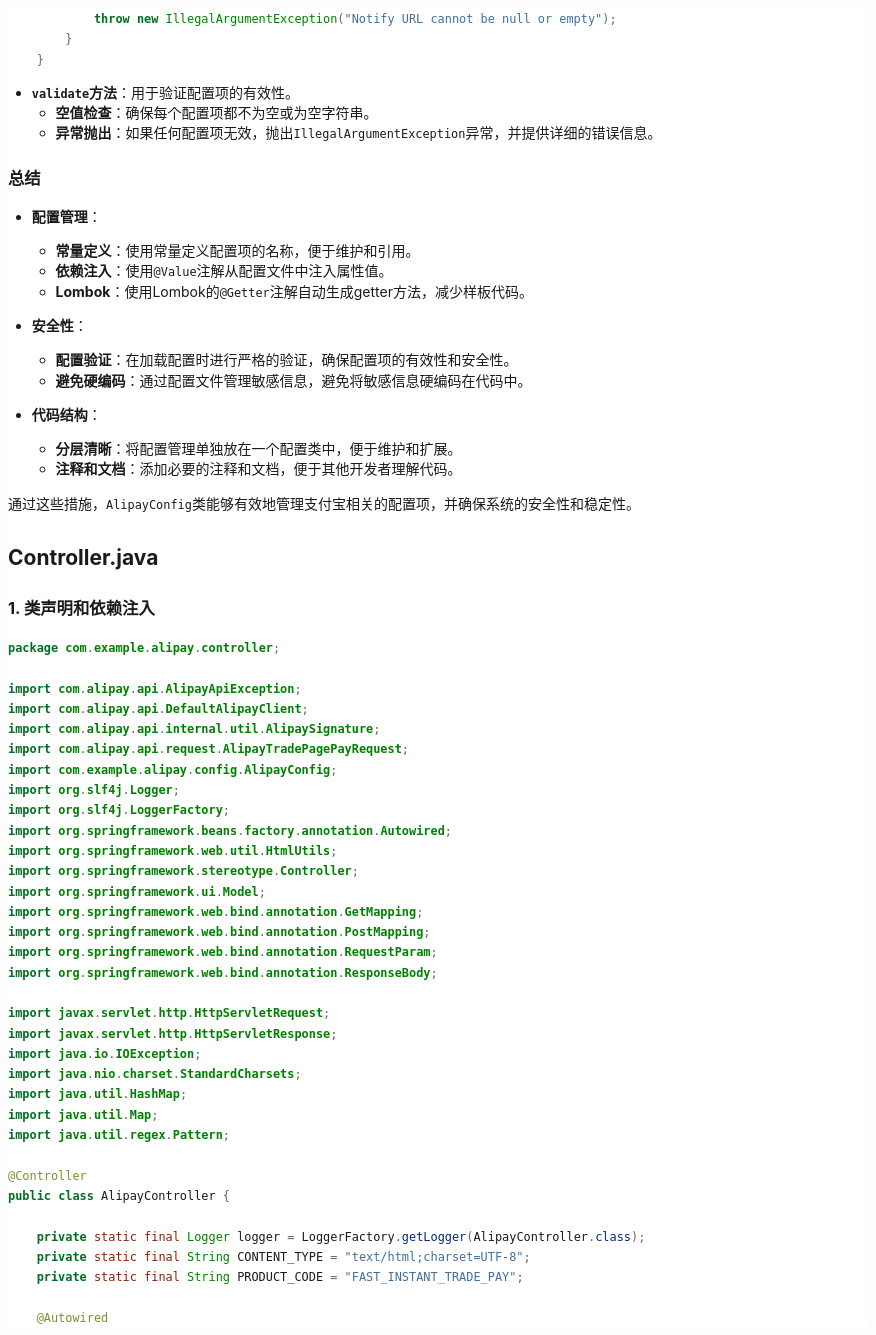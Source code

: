 ```java
            throw new IllegalArgumentException("Notify URL cannot be null or empty");
        }
    }
```


- **`validate`方法**：用于验证配置项的有效性。
  - **空值检查**：确保每个配置项都不为空或为空字符串。
  - **异常抛出**：如果任何配置项无效，抛出`IllegalArgumentException`异常，并提供详细的错误信息。

### 总结

- **配置管理**：
  - **常量定义**：使用常量定义配置项的名称，便于维护和引用。
  - **依赖注入**：使用`@Value`注解从配置文件中注入属性值。
  - **Lombok**：使用Lombok的`@Getter`注解自动生成getter方法，减少样板代码。

- **安全性**：
  - **配置验证**：在加载配置时进行严格的验证，确保配置项的有效性和安全性。
  - **避免硬编码**：通过配置文件管理敏感信息，避免将敏感信息硬编码在代码中。

- **代码结构**：
  - **分层清晰**：将配置管理单独放在一个配置类中，便于维护和扩展。
  - **注释和文档**：添加必要的注释和文档，便于其他开发者理解代码。

通过这些措施，`AlipayConfig`类能够有效地管理支付宝相关的配置项，并确保系统的安全性和稳定性。

## Controller.java
### 1. 类声明和依赖注入

```java
package com.example.alipay.controller;

import com.alipay.api.AlipayApiException;
import com.alipay.api.DefaultAlipayClient;
import com.alipay.api.internal.util.AlipaySignature;
import com.alipay.api.request.AlipayTradePagePayRequest;
import com.example.alipay.config.AlipayConfig;
import org.slf4j.Logger;
import org.slf4j.LoggerFactory;
import org.springframework.beans.factory.annotation.Autowired;
import org.springframework.web.util.HtmlUtils;
import org.springframework.stereotype.Controller;
import org.springframework.ui.Model;
import org.springframework.web.bind.annotation.GetMapping;
import org.springframework.web.bind.annotation.PostMapping;
import org.springframework.web.bind.annotation.RequestParam;
import org.springframework.web.bind.annotation.ResponseBody;

import javax.servlet.http.HttpServletRequest;
import javax.servlet.http.HttpServletResponse;
import java.io.IOException;
import java.nio.charset.StandardCharsets;
import java.util.HashMap;
import java.util.Map;
import java.util.regex.Pattern;

@Controller
public class AlipayController {

    private static final Logger logger = LoggerFactory.getLogger(AlipayController.class);
    private static final String CONTENT_TYPE = "text/html;charset=UTF-8";
    private static final String PRODUCT_CODE = "FAST_INSTANT_TRADE_PAY";

    @Autowired
```